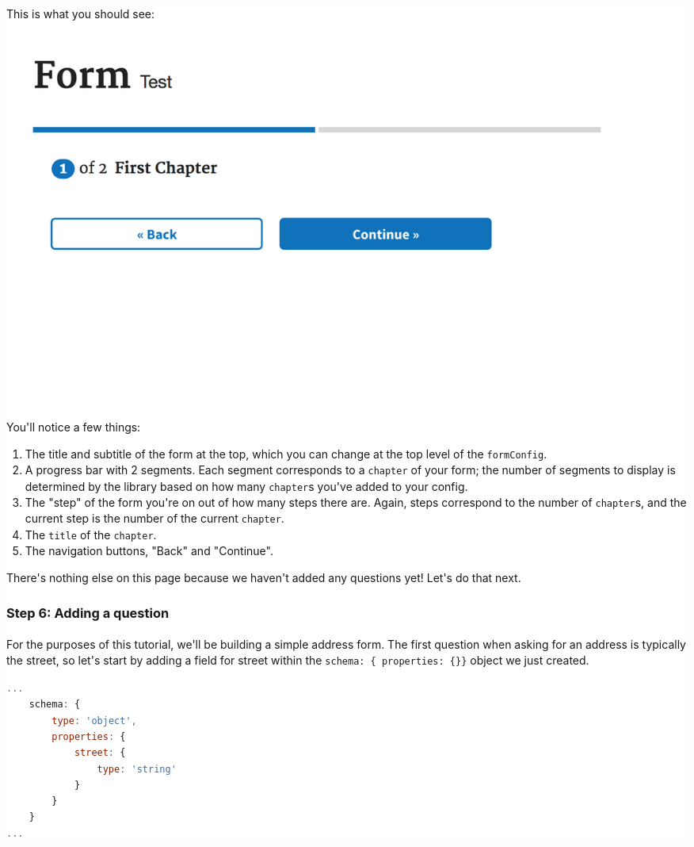 This is what you should see:
![Blank page](../images/blank-page.png)

You'll notice a few things:
1. The title and subtitle of the form at the top, which you can change at the top level of the `formConfig`.
2. A progress bar with 2 segments. Each segment corresponds to a `chapter` of your form; the number of segments to display is determined by the library based on how many `chapter`s you've added to your config.
3. The "step" of the form you're on out of how many steps there are. Again, steps correspond to the number of `chapter`s, and the current step is the number of the current `chapter`.
4. The `title` of the `chapter`.
5. The navigation buttons, "Back" and "Continue".

There's nothing else on this page because we haven't added any questions yet! Let's do that next.

### Step 6: Adding a question

For the purposes of this tutorial, we'll be building a simple address form. The first question when asking for an address is typically the street, so let's start by adding a field for street within the `schema: { properties: {}}` object we just created.

```js
...
	schema: {
		type: 'object',
		properties: {
			street: {
				type: 'string'
			}
		}
	}
...
```
